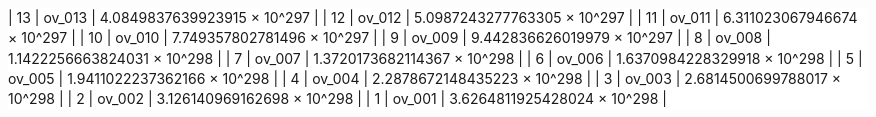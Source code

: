 | 13 | ov_013 | 4.0849837639923915 × 10^297 |
| 12 | ov_012 | 5.0987243277763305 × 10^297 |
| 11 | ov_011 | 6.311023067946674 × 10^297 |
| 10 | ov_010 | 7.749357802781496 × 10^297 |
| 9 | ov_009 | 9.442836626019979 × 10^297 |
| 8 | ov_008 | 1.1422256663824031 × 10^298 |
| 7 | ov_007 | 1.3720173682114367 × 10^298 |
| 6 | ov_006 | 1.6370984228329918 × 10^298 |
| 5 | ov_005 | 1.9411022237362166 × 10^298 |
| 4 | ov_004 | 2.2878672148435223 × 10^298 |
| 3 | ov_003 | 2.6814500699788017 × 10^298 |
| 2 | ov_002 | 3.126140969162698 × 10^298 |
| 1 | ov_001 | 3.6264811925428024 × 10^298 |


